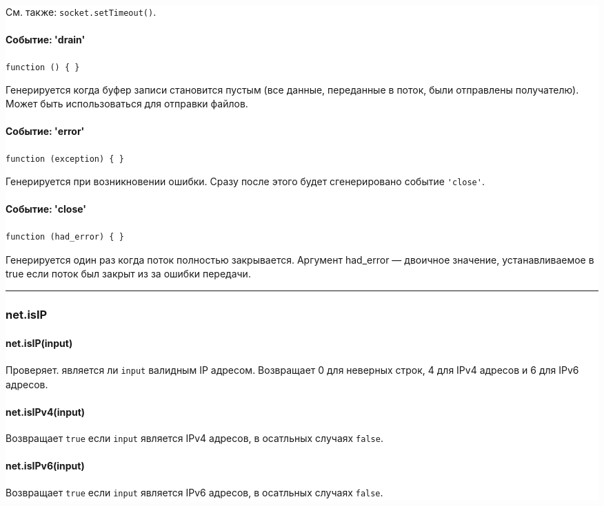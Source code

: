 См. также: `socket.setTimeout()`.


#### Событие: 'drain'

`function () { }`

Генерируется когда буфер записи становится пустым (все данные, переданные в поток,
были отправлены получателю). Может быть использоваться для отправки файлов.

#### Событие: 'error'

`function (exception) { }`

Генерируется при возникновении ошибки. Сразу после этого будет сгенерировано
событие `'close'`.

#### Событие: 'close'

`function (had_error) { }`

Генерируется один раз когда поток полностью закрывается. Аргумент had_error —
двоичное значение, устанавливаемое в true если поток был закрыт из за ошибки передачи.

---

### net.isIP

#### net.isIP(input)

Проверяет. является ли `input` валидным IP адресом. Возвращает 0 для неверных строк,
4 для IPv4 адресов и 6 для IPv6 адресов.


#### net.isIPv4(input)

Возвращает `true` если `input` является IPv4 адресов, в осатльных случаях `false`.


#### net.isIPv6(input)

Возвращает `true` если `input` является IPv6 адресов, в осатльных случаях `false`.


